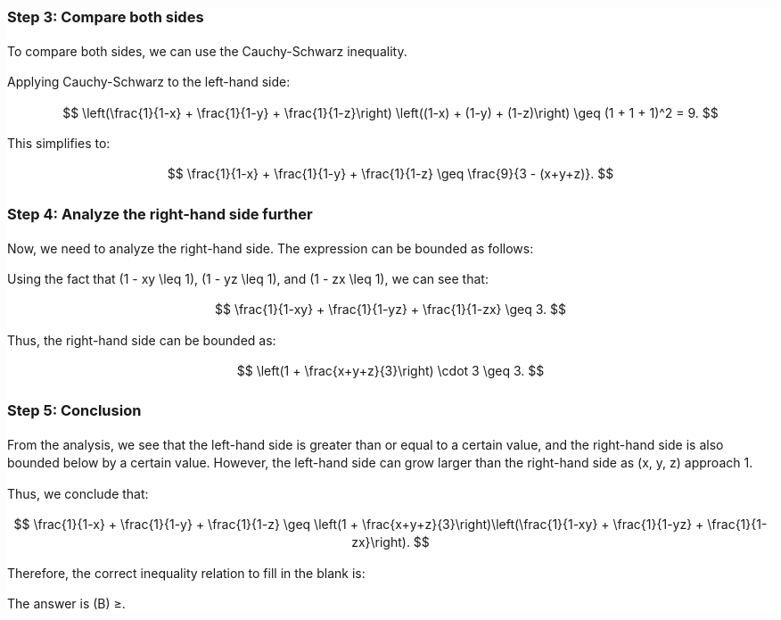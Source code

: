 ### Step 3: Compare both sides

To compare both sides, we can use the Cauchy-Schwarz inequality. 

Applying Cauchy-Schwarz to the left-hand side:

$$
\left(\frac{1}{1-x} + \frac{1}{1-y} + \frac{1}{1-z}\right) \left((1-x) + (1-y) + (1-z)\right) \geq (1 + 1 + 1)^2 = 9.
$$

This simplifies to:

$$
\frac{1}{1-x} + \frac{1}{1-y} + \frac{1}{1-z} \geq \frac{9}{3 - (x+y+z)}.
$$

### Step 4: Analyze the right-hand side further

Now, we need to analyze the right-hand side. The expression can be bounded as follows:

Using the fact that \(1 - xy \leq 1\), \(1 - yz \leq 1\), and \(1 - zx \leq 1\), we can see that:

$$
\frac{1}{1-xy} + \frac{1}{1-yz} + \frac{1}{1-zx} \geq 3.
$$

Thus, the right-hand side can be bounded as:

$$
\left(1 + \frac{x+y+z}{3}\right) \cdot 3 \geq 3.
$$

### Step 5: Conclusion

From the analysis, we see that the left-hand side is greater than or equal to a certain value, and the right-hand side is also bounded below by a certain value. However, the left-hand side can grow larger than the right-hand side as \(x, y, z\) approach 1.

Thus, we conclude that:

$$
\frac{1}{1-x} + \frac{1}{1-y} + \frac{1}{1-z} \geq \left(1 + \frac{x+y+z}{3}\right)\left(\frac{1}{1-xy} + \frac{1}{1-yz} + \frac{1}{1-zx}\right).
$$

Therefore, the correct inequality relation to fill in the blank is:

The answer is (B) $\geq$.